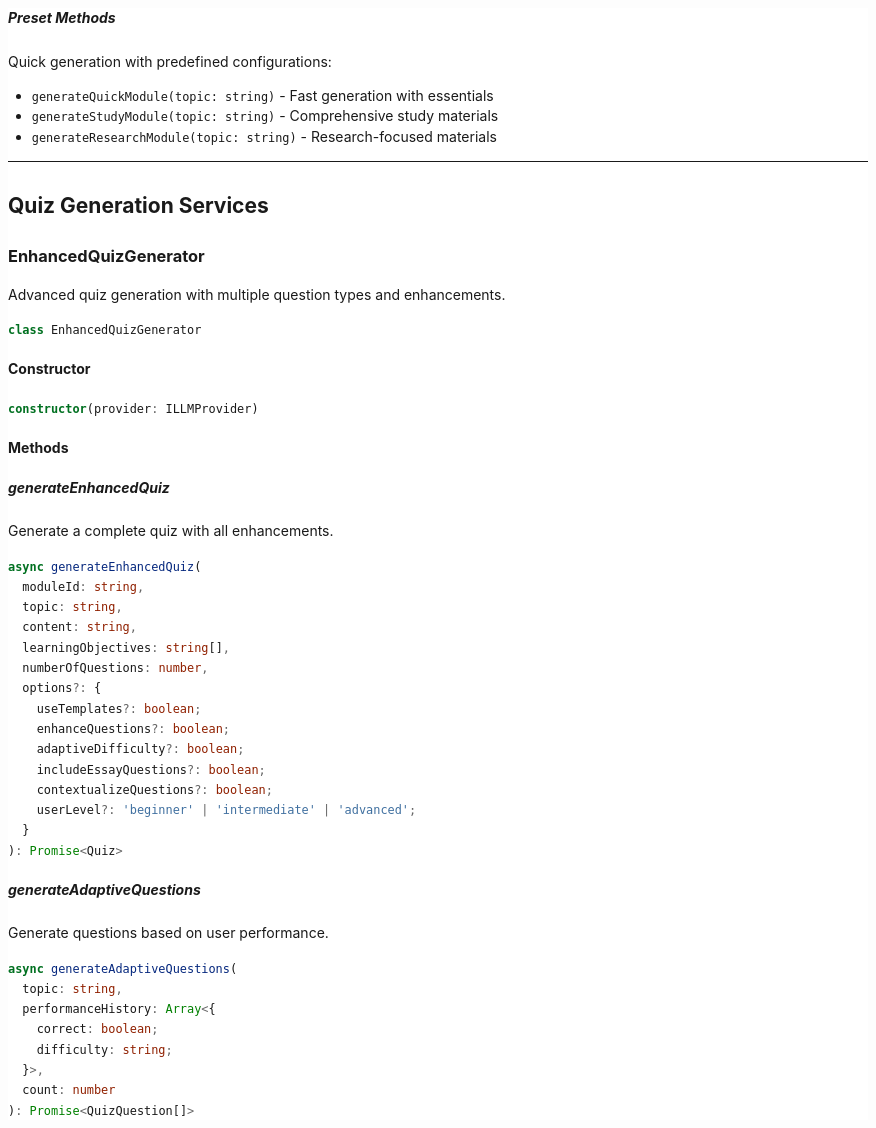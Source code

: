 ##### Preset Methods

Quick generation with predefined configurations:

- `generateQuickModule(topic: string)` - Fast generation with essentials
- `generateStudyModule(topic: string)` - Comprehensive study materials
- `generateResearchModule(topic: string)` - Research-focused materials

---

## Quiz Generation Services

### EnhancedQuizGenerator

Advanced quiz generation with multiple question types and enhancements.

```typescript
class EnhancedQuizGenerator
```

#### Constructor

```typescript
constructor(provider: ILLMProvider)
```

#### Methods

##### generateEnhancedQuiz

Generate a complete quiz with all enhancements.

```typescript
async generateEnhancedQuiz(
  moduleId: string,
  topic: string,
  content: string,
  learningObjectives: string[],
  numberOfQuestions: number,
  options?: {
    useTemplates?: boolean;
    enhanceQuestions?: boolean;
    adaptiveDifficulty?: boolean;
    includeEssayQuestions?: boolean;
    contextualizeQuestions?: boolean;
    userLevel?: 'beginner' | 'intermediate' | 'advanced';
  }
): Promise<Quiz>
```

##### generateAdaptiveQuestions

Generate questions based on user performance.

```typescript
async generateAdaptiveQuestions(
  topic: string,
  performanceHistory: Array<{
    correct: boolean;
    difficulty: string;
  }>,
  count: number
): Promise<QuizQuestion[]>
```
